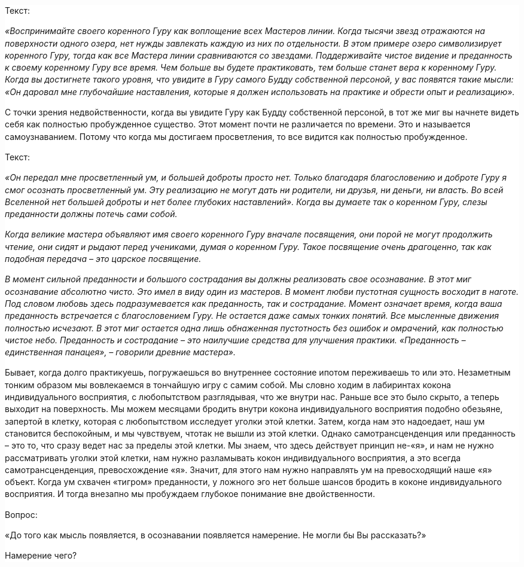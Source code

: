   
 Текст:

_«Воспринимайте своего коренного Гуру как воплощение всех Мастеров линии. Когда тысячи звезд отражаются на поверхности одного озера, нет нужды завлекать каждую из них по отдельности. В этом примере озеро символизирует коренного Гуру, тогда как все Мастера линии сравниваются со звездами. Поддерживайте чистое видение и преданность к своему коренному Гуру все время. Чем больше вы будете практиковать, тем больше станет вера к коренному Гуру. Когда вы достигнете такого уровня, что увидите в Гуру самого Будду собственной персоной, у вас появятся такие мысли: «Он даровал мне глубочайшие наставления, которые я должен использовать на практике и обрести опыт и реализацию»._

  
 С точки зрения недвойственности, когда вы увидите Гуру как Будду собственной персоной, в тот же миг вы начнете видеть себя как полностью пробужденное существо. Этот момент почти не различается по времени. Это и называется самоузнаванием. Потому что когда мы достигаем просветления, то все видится как полностью пробужденное.

  
 Текст:

_«Он передал мне просветленный ум, и большей доброты просто нет. Только благодаря благословению и доброте Гуру я смог осознать просветленный ум. Эту реализацию не могут дать ни родители, ни друзья, ни деньги, ни власть. Во всей Вселенной нет большей доброты и нет более глубоких наставлений». Когда вы думаете так о коренном Гуру, слезы преданности должны потечь сами собой._ 

  
_Когда великие мастера объявляют имя своего коренного Гуру вначале посвящения, они порой не могут продолжить чтение, они сидят и рыдают перед учениками, думая о коренном Гуру. Такое посвящение очень драгоценно, так как подобная передача – это царское посвящение._

 _В момент сильной преданности и большого сострадания вы должны реализовать свое осознавание. В этот миг осознавание абсолютно чисто. Это имел в виду один из мастеров. В момент любви пустотная сущность восходит в наготе. Под словом любовь здесь подразумевается как преданность, так и сострадание. Момент означает время, когда ваша преданность встречается с благословением Гуру. Не остается даже самых тонких понятий. Все мысленные движения полностью исчезают. В этот миг остается одна лишь обнаженная пустотность без ошибок и омрачений, как полностью чистое небо. Преданность и сострадание – это наилучшие средства для улучшения практики. «Преданность – единственная панацея», – говорили древние мастера»._ 

 Бывает, когда долго практикуешь, погружаешься во внутреннее состояние ипотом переживаешь то или это. Незаметным тонким образом мы вовлекаемся в тончайшую игру с самим собой. Мы словно ходим в лабиринтах кокона индивидуального восприятия, с любопытством разглядывая, что же внутри нас. Раньше все это было скрыто, а теперь выходит на поверхность. Мы можем месяцами бродить внутри кокона индивидуального восприятия подобно обезьяне, запертой в клетку, которая с любопытством исследует уголки этой клетки. Затем, когда нам это надоедает, наш ум становится беспокойным, и мы чувствуем, чтотак не вышли из этой клетки. Однако самотрансценденция или преданность – это то, что сразу ведет нас за пределы этой клетки. Мы знаем, что здесь действует принцип не-«я», и нам не нужно рассматривать уголки этой клетки, нам нужно разламывать кокон индивидуального восприятия, а это всегда самотрансценденция, превосхождение «я». Значит, для этого нам нужно направлять ум на превосходящий наше «я» объект. Когда ум схвачен «тигром» преданности, у ложного эго нет больше шансов бродить в коконе индивидуального восприятия. И тогда внезапно мы пробуждаем глубокое понимание вне двойственности.

  
Вопрос:

 «До того как мысль появляется, в осознавании появляется намерение. Не могли бы Вы рассказать?»

 Намерение чего?
